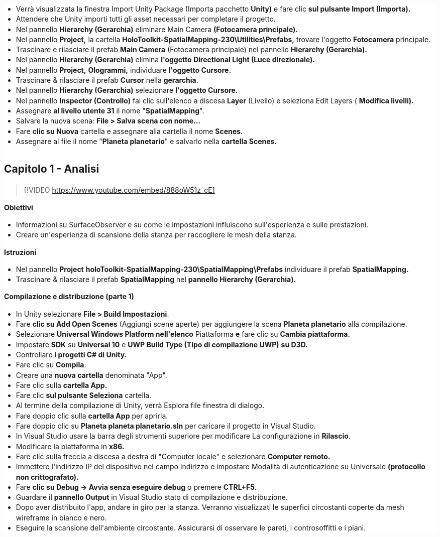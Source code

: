 * Verrà visualizzata la finestra Import Unity Package (Importa pacchetto **Unity)** e fare clic **sul pulsante Import (Importa).**
* Attendere che Unity importi tutti gli asset necessari per completare il progetto.
* Nel pannello **Hierarchy (Gerarchia)** eliminare Main Camera **(Fotocamera principale).**
* Nel pannello **Project,** la cartella **HoloToolkit-SpatialMapping-230\Utilities\Prefabs,** trovare l'oggetto **Fotocamera** principale.
* Trascinare e rilasciare il prefab **Main Camera** (Fotocamera principale) nel pannello **Hierarchy (Gerarchia).**
* Nel pannello **Hierarchy (Gerarchia)** elimina **l'oggetto Directional Light (Luce direzionale).**
* Nel pannello **Project,** **Ologrammi,** individuare **l'oggetto Cursore.**
* Trascinare & rilasciare il prefab **Cursor** nella **gerarchia**.
* Nel pannello **Hierarchy (Gerarchia)** selezionare **l'oggetto Cursore.**
* Nel pannello **Inspector (Controllo)** fai clic sull'elenco a discesa **Layer** (Livello) e seleziona Edit Layers ( **Modifica livelli).**
* Assegnare **al livello utente 31** il nome "**SpatialMapping**".
* Salvare la nuova scena: **File > Salva scena con nome...**
* Fare **clic su Nuova** cartella e assegnare alla cartella il nome **Scenes**.
* Assegnare al file il nome "**Planeta planetario**" e salvarlo nella **cartella Scenes.**

## <a name="chapter-1---scanning"></a>Capitolo 1 - Analisi

>[!VIDEO https://www.youtube.com/embed/888oW51z_cE]

**Obiettivi**

* Informazioni su SurfaceObserver e su come le impostazioni influiscono sull'esperienza e sulle prestazioni.
* Creare un'esperienza di scansione della stanza per raccogliere le mesh della stanza.

**Istruzioni**

* Nel pannello **Project** **holoToolkit-SpatialMapping-230\SpatialMapping\Prefabs** individuare il prefab **SpatialMapping.**
* Trascinare & rilasciare il prefab **SpatialMapping** nel **pannello Hierarchy (Gerarchia).**

**Compilazione e distribuzione (parte 1)**

* In Unity selezionare **File > Build Impostazioni**.
* Fare **clic su Add Open Scenes** (Aggiungi scene aperte) per aggiungere la scena **Planeta planetario** alla compilazione.
* Selezionare **Universal Windows Platform nell'elenco** Piattaforma **e** fare clic su **Cambia piattaforma.**
* Impostare **SDK** su **Universal 10** e **UWP Build Type (Tipo di compilazione UWP)** **su D3D.**
* Controllare **i progetti C# di Unity.**
* Fare clic su **Compila**.
* Creare una **nuova cartella** denominata "App".
* Fare clic sulla **cartella App.**
* Fare clic **sul pulsante Seleziona** cartella.
* Al termine della compilazione di Unity, verrà Esplora file finestra di dialogo.
* Fare doppio clic sulla **cartella App** per aprirla.
* Fare doppio clic su **Planeta planeta planetario.sln** per caricare il progetto in Visual Studio.
* In Visual Studio usare la barra degli strumenti superiore per modificare La configurazione in **Rilascio**.
* Modificare la piattaforma in **x86.**
* Fare clic sulla freccia a discesa a destra di "Computer locale" e selezionare **Computer remoto.**
* Immettere [l'indirizzo IP del](/hololens/hololens-network#identifying-the-ip-address-of-your-hololens-on-the-wi-fi-network) dispositivo nel campo Indirizzo e impostare Modalità di autenticazione su Universale **(protocollo non crittografato).**
* Fare **clic su Debug -> Avvia senza eseguire debug** o premere **CTRL+F5.**
* Guardare il **pannello Output** in Visual Studio stato di compilazione e distribuzione.
* Dopo aver distribuito l'app, andare in giro per la stanza. Verranno visualizzati le superfici circostanti coperte da mesh wireframe in bianco e nero.
* Eseguire la scansione dell'ambiente circostante. Assicurarsi di osservare le pareti, i controsoffitti e i piani.